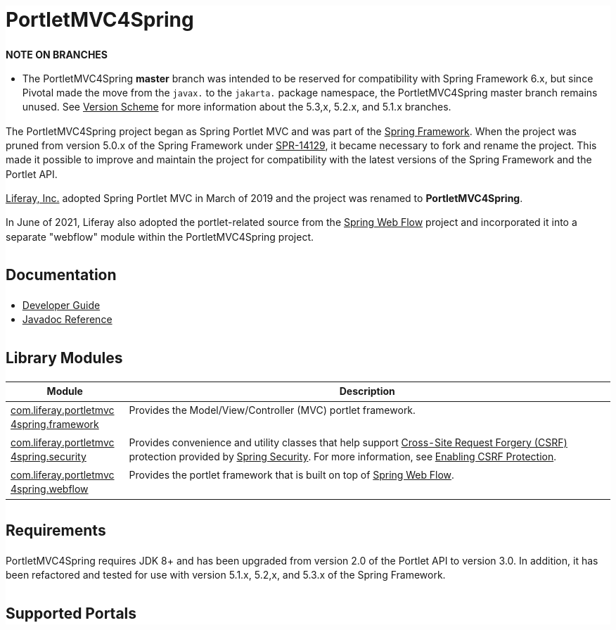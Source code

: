 # PortletMVC4Spring

**NOTE ON BRANCHES**

- The PortletMVC4Spring **master** branch was intended to be reserved for compatibility with Spring Framework 6.x, but
  since Pivotal made the move from the `javax.` to the `jakarta.` package namespace, the PortletMVC4Spring master branch
  remains unused. See [Version Scheme](#version-scheme) for more information about the 5.3,x, 5.2.x, and 5.1.x branches.

The PortletMVC4Spring project began as Spring Portlet MVC and was part of the [Spring
Framework](https://spring.io/projects/spring-framework). When the project was pruned from version 5.0.x of the Spring
Framework under [SPR-14129](https://github.com/spring-projects/spring-framework/issues/18701), it became necessary to
fork and rename the project. This made it possible to improve and maintain the project for compatibility with the latest
versions of the Spring Framework and the Portlet API.

[Liferay, Inc.](http://www.liferay.com) adopted Spring Portlet MVC in March of 2019 and the project was renamed to
**PortletMVC4Spring**.

In June of 2021, Liferay also adopted the portlet-related source from the
[Spring Web Flow](https://spring.io/projects/spring-webflow) project and incorporated it into a separate "webflow"
module within the PortletMVC4Spring project.

## Documentation

* [Developer Guide](framework/src/main/asciidoc/portletmvc4spring.adoc)
* [Javadoc Reference](https://liferay.github.io/portletmvc4spring/apidocs/index.html)

## Library Modules

| Module | Description |
| ------ | ----------- |
| [com.liferay.portletmvc4spring.framework](framework) | Provides the Model/View/Controller (MVC) portlet framework. |
| [com.liferay.portletmvc4spring.security](security) | Provides convenience and utility classes that help support [Cross-Site Request Forgery (CSRF)](https://www.owasp.org/index.php/Cross-Site_Request_Forgery_(CSRF)) protection provided by [Spring Security](https://spring.io/projects/spring-security). For more information, see [Enabling CSRF Protection](#enabling-csrf-protection).|
| [com.liferay.portletmvc4spring.webflow](webflow) | Provides the portlet framework that is built on top of [Spring Web Flow](https://spring.io/projects/spring-webflow).|

## Requirements

PortletMVC4Spring requires JDK 8+ and has been upgraded from version 2.0 of the Portlet API to version 3.0. In addition,
it has been refactored and tested for use with version 5.1.x, 5.2,x, and 5.3.x of the Spring Framework.

## Supported Portals
